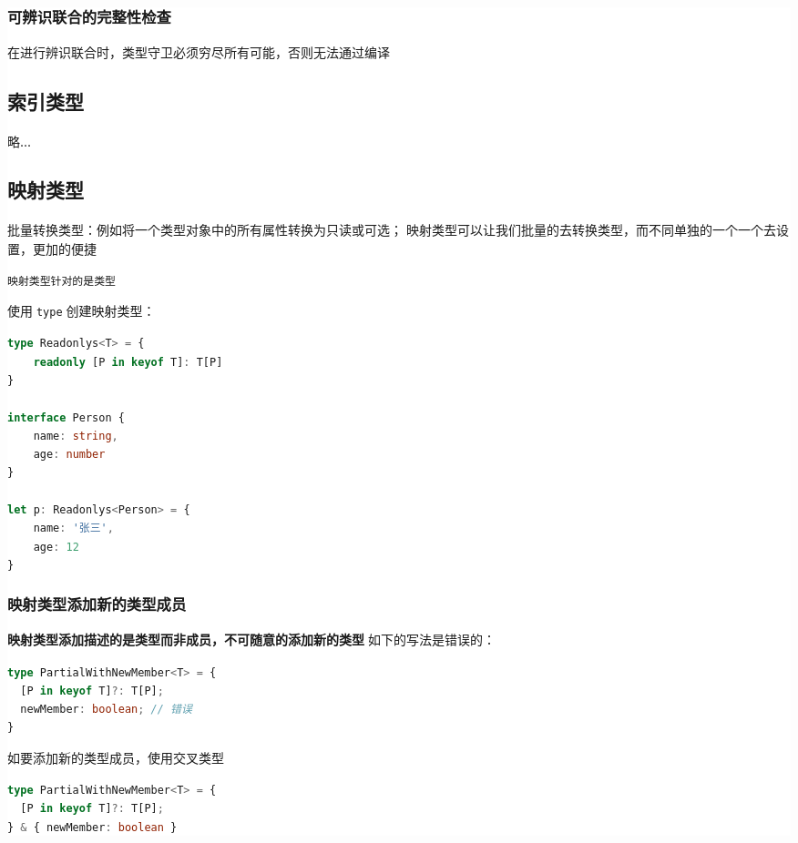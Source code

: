 ### 可辨识联合的完整性检查
在进行辨识联合时，类型守卫必须穷尽所有可能，否则无法通过编译

## 索引类型
略...

## 映射类型
批量转换类型：例如将一个类型对象中的所有属性转换为只读或可选；
映射类型可以让我们批量的去转换类型，而不同单独的一个一个去设置，更加的便捷
```ad-note
映射类型针对的是类型
```

使用 `type`  创建映射类型：
```ts
type Readonlys<T> = {
    readonly [P in keyof T]: T[P]
}

interface Person {
    name: string,
    age: number
}

let p: Readonlys<Person> = {
    name: '张三',
    age: 12
}
```

### 映射类型添加新的类型成员
**映射类型添加描述的是类型而非成员，不可随意的添加新的类型**
如下的写法是错误的：
```ts
type PartialWithNewMember<T> = {
  [P in keyof T]?: T[P];
  newMember: boolean; // 错误
}
```

如要添加新的类型成员，使用交叉类型
```ts
type PartialWithNewMember<T> = {
  [P in keyof T]?: T[P];
} & { newMember: boolean }
```

